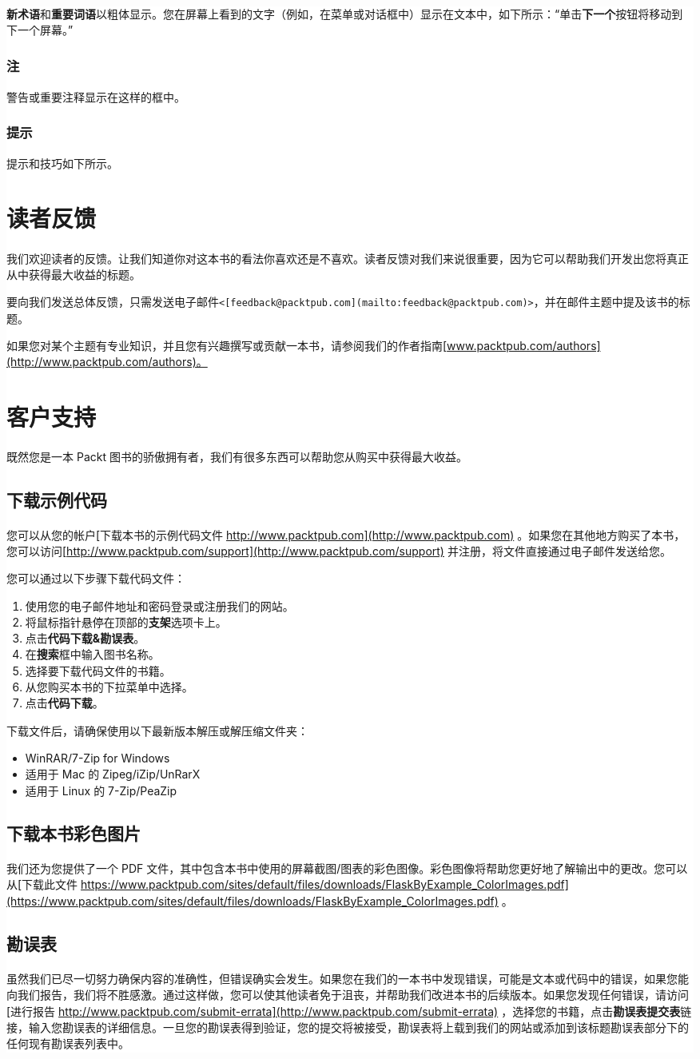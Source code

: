 **新术语**和**重要词语**以粗体显示。您在屏幕上看到的文字（例如，在菜单或对话框中）显示在文本中，如下所示：“单击**下一个**按钮将移动到下一个屏幕。”

### 注

警告或重要注释显示在这样的框中。

### 提示

提示和技巧如下所示。

# 读者反馈

我们欢迎读者的反馈。让我们知道你对这本书的看法你喜欢还是不喜欢。读者反馈对我们来说很重要，因为它可以帮助我们开发出您将真正从中获得最大收益的标题。

要向我们发送总体反馈，只需发送电子邮件`<[feedback@packtpub.com](mailto:feedback@packtpub.com)>`，并在邮件主题中提及该书的标题。

如果您对某个主题有专业知识，并且您有兴趣撰写或贡献一本书，请参阅我们的作者指南[www.packtpub.com/authors](http://www.packtpub.com/authors)。

# 客户支持

既然您是一本 Packt 图书的骄傲拥有者，我们有很多东西可以帮助您从购买中获得最大收益。

## 下载示例代码

您可以从您的帐户[下载本书的示例代码文件 http://www.packtpub.com](http://www.packtpub.com) 。如果您在其他地方购买了本书，您可以访问[http://www.packtpub.com/support](http://www.packtpub.com/support) 并注册，将文件直接通过电子邮件发送给您。

您可以通过以下步骤下载代码文件：

1.  使用您的电子邮件地址和密码登录或注册我们的网站。
2.  将鼠标指针悬停在顶部的**支架**选项卡上。
3.  点击**代码下载&勘误表**。
4.  在**搜索**框中输入图书名称。
5.  选择要下载代码文件的书籍。
6.  从您购买本书的下拉菜单中选择。
7.  点击**代码下载**。

下载文件后，请确保使用以下最新版本解压或解压缩文件夹：

*   WinRAR/7-Zip for Windows
*   适用于 Mac 的 Zipeg/iZip/UnRarX
*   适用于 Linux 的 7-Zip/PeaZip

## 下载本书彩色图片

我们还为您提供了一个 PDF 文件，其中包含本书中使用的屏幕截图/图表的彩色图像。彩色图像将帮助您更好地了解输出中的更改。您可以从[下载此文件 https://www.packtpub.com/sites/default/files/downloads/FlaskByExample_ColorImages.pdf](https://www.packtpub.com/sites/default/files/downloads/FlaskByExample_ColorImages.pdf) 。

## 勘误表

虽然我们已尽一切努力确保内容的准确性，但错误确实会发生。如果您在我们的一本书中发现错误，可能是文本或代码中的错误，如果您能向我们报告，我们将不胜感激。通过这样做，您可以使其他读者免于沮丧，并帮助我们改进本书的后续版本。如果您发现任何错误，请访问[进行报告 http://www.packtpub.com/submit-errata](http://www.packtpub.com/submit-errata) ，选择您的书籍，点击**勘误表提交表**链接，输入您勘误表的详细信息。一旦您的勘误表得到验证，您的提交将被接受，勘误表将上载到我们的网站或添加到该标题勘误表部分下的任何现有勘误表列表中。
